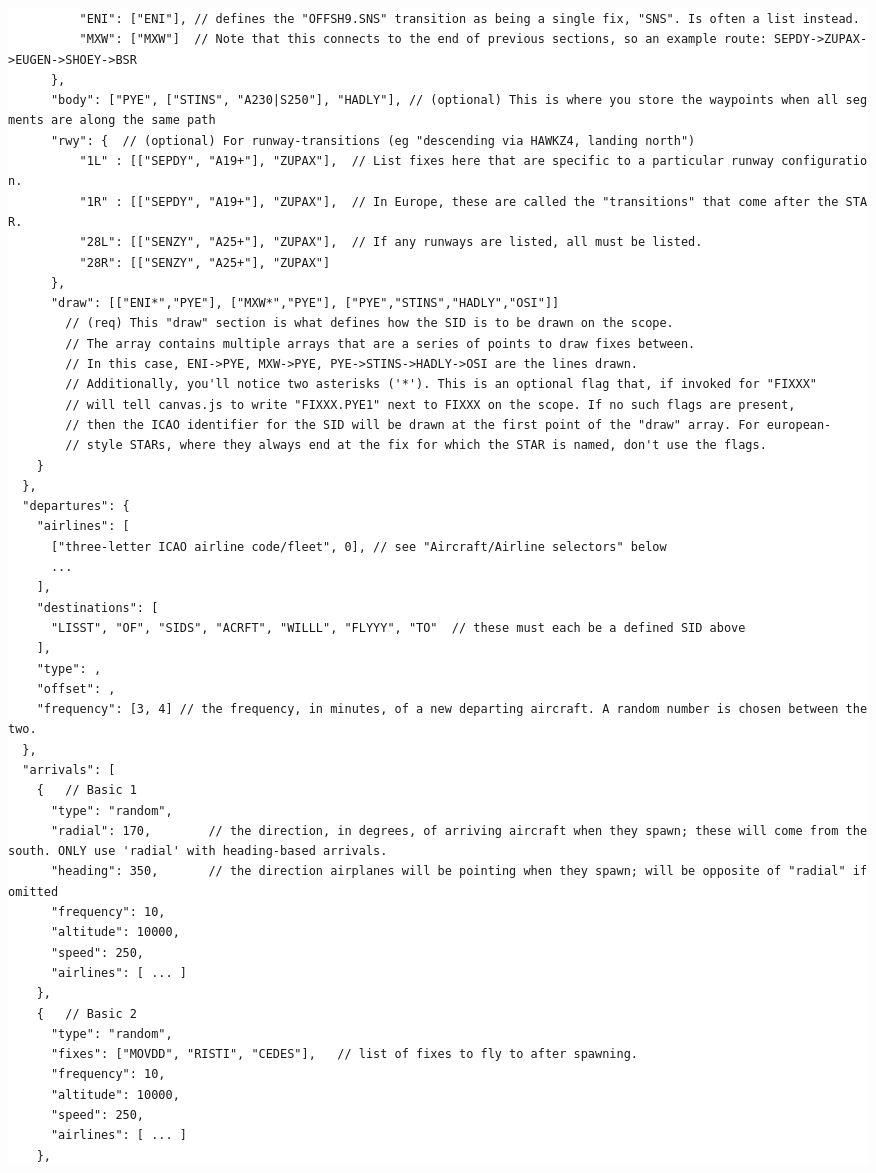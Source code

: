 ```
          "ENI": ["ENI"], // defines the "OFFSH9.SNS" transition as being a single fix, "SNS". Is often a list instead.
          "MXW": ["MXW"]  // Note that this connects to the end of previous sections, so an example route: SEPDY->ZUPAX->EUGEN->SHOEY->BSR
      },
      "body": ["PYE", ["STINS", "A230|S250"], "HADLY"], // (optional) This is where you store the waypoints when all segments are along the same path
      "rwy": {  // (optional) For runway-transitions (eg "descending via HAWKZ4, landing north")
          "1L" : [["SEPDY", "A19+"], "ZUPAX"],  // List fixes here that are specific to a particular runway configuration.
          "1R" : [["SEPDY", "A19+"], "ZUPAX"],  // In Europe, these are called the "transitions" that come after the STAR.
          "28L": [["SENZY", "A25+"], "ZUPAX"],  // If any runways are listed, all must be listed.
          "28R": [["SENZY", "A25+"], "ZUPAX"]
      },
      "draw": [["ENI*","PYE"], ["MXW*","PYE"], ["PYE","STINS","HADLY","OSI"]]
        // (req) This "draw" section is what defines how the SID is to be drawn on the scope.
        // The array contains multiple arrays that are a series of points to draw fixes between.
        // In this case, ENI->PYE, MXW->PYE, PYE->STINS->HADLY->OSI are the lines drawn.
        // Additionally, you'll notice two asterisks ('*'). This is an optional flag that, if invoked for "FIXXX"
        // will tell canvas.js to write "FIXXX.PYE1" next to FIXXX on the scope. If no such flags are present,
        // then the ICAO identifier for the SID will be drawn at the first point of the "draw" array. For european-
        // style STARs, where they always end at the fix for which the STAR is named, don't use the flags.
    }
  },
  "departures": {
    "airlines": [
      ["three-letter ICAO airline code/fleet", 0], // see "Aircraft/Airline selectors" below
      ...
    ],
    "destinations": [
      "LISST", "OF", "SIDS", "ACRFT", "WILLL", "FLYYY", "TO"  // these must each be a defined SID above
    ],
    "type": ,
    "offset": ,
    "frequency": [3, 4] // the frequency, in minutes, of a new departing aircraft. A random number is chosen between the two.
  },
  "arrivals": [
    {   // Basic 1
      "type": "random",
      "radial": 170,        // the direction, in degrees, of arriving aircraft when they spawn; these will come from the south. ONLY use 'radial' with heading-based arrivals.
      "heading": 350,       // the direction airplanes will be pointing when they spawn; will be opposite of "radial" if omitted
      "frequency": 10,
      "altitude": 10000,
      "speed": 250,
      "airlines": [ ... ]
    },
    {   // Basic 2
      "type": "random",
      "fixes": ["MOVDD", "RISTI", "CEDES"],   // list of fixes to fly to after spawning.
      "frequency": 10,
      "altitude": 10000,
      "speed": 250,
      "airlines": [ ... ]
    },
```